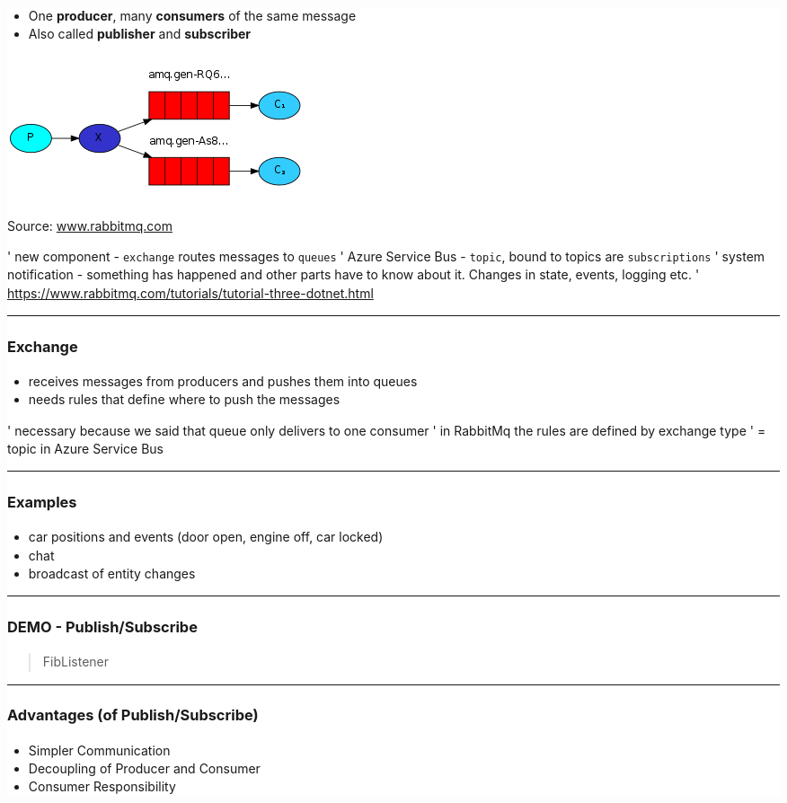 * One **producer**, many **consumers** of the same message
* Also called **publisher** and **subscriber**

![](images/RabbitMQ_publishSubscribe.png)

<p class="reference">Source: <a href="www.rabbitmq.com">www.rabbitmq.com</a></p>

' new component - `exchange` routes messages to `queues`
' Azure Service Bus - `topic`, bound to topics are `subscriptions`
' system notification - something has happened and other parts have to know about it. Changes in state, events, logging etc.
' https://www.rabbitmq.com/tutorials/tutorial-three-dotnet.html

---

### Exchange

* receives messages from producers and pushes them into queues
* needs rules that define where to push the messages


' necessary because we said that queue only delivers to one consumer
' in RabbitMq the rules are defined by exchange type
' = topic in Azure Service Bus

---

### Examples

* car positions and events (door open, engine off, car locked)
* chat
* broadcast of entity changes


*** 

### **DEMO** - Publish/Subscribe

> FibListener

***

### Advantages (of Publish/Subscribe)

* Simpler Communication
* Decoupling of Producer and Consumer
* Consumer Responsibility
